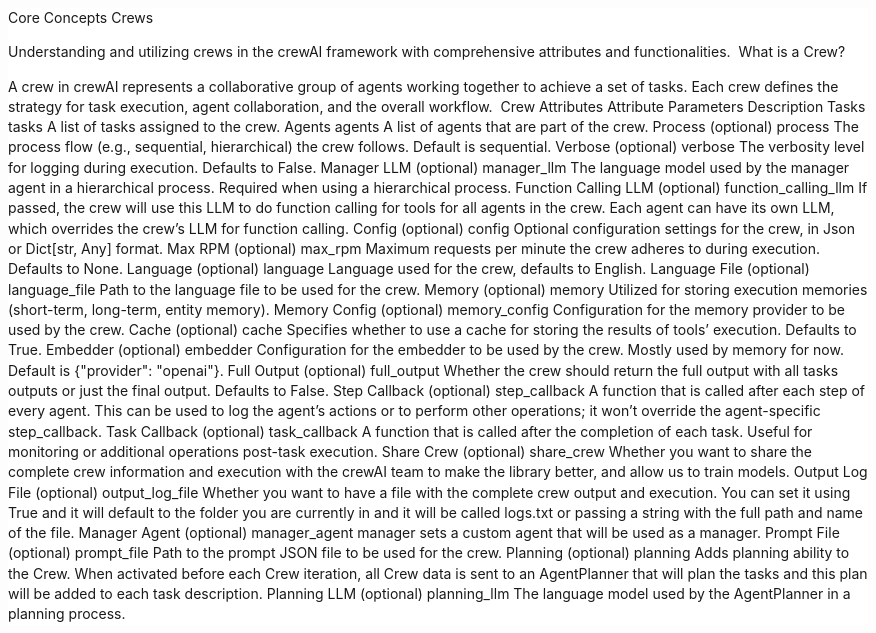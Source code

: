 Core Concepts
Crews

Understanding and utilizing crews in the crewAI framework with comprehensive attributes and functionalities.
​
What is a Crew?

A crew in crewAI represents a collaborative group of agents working together to achieve a set of tasks. Each crew defines the strategy for task execution, agent collaboration, and the overall workflow.
​
Crew Attributes
Attribute	Parameters	Description
Tasks	tasks	A list of tasks assigned to the crew.
Agents	agents	A list of agents that are part of the crew.
Process (optional)	process	The process flow (e.g., sequential, hierarchical) the crew follows. Default is sequential.
Verbose (optional)	verbose	The verbosity level for logging during execution. Defaults to False.
Manager LLM (optional)	manager_llm	The language model used by the manager agent in a hierarchical process. Required when using a hierarchical process.
Function Calling LLM (optional)	function_calling_llm	If passed, the crew will use this LLM to do function calling for tools for all agents in the crew. Each agent can have its own LLM, which overrides the crew’s LLM for function calling.
Config (optional)	config	Optional configuration settings for the crew, in Json or Dict[str, Any] format.
Max RPM (optional)	max_rpm	Maximum requests per minute the crew adheres to during execution. Defaults to None.
Language (optional)	language	Language used for the crew, defaults to English.
Language File (optional)	language_file	Path to the language file to be used for the crew.
Memory (optional)	memory	Utilized for storing execution memories (short-term, long-term, entity memory).
Memory Config (optional)	memory_config	Configuration for the memory provider to be used by the crew.
Cache (optional)	cache	Specifies whether to use a cache for storing the results of tools’ execution. Defaults to True.
Embedder (optional)	embedder	Configuration for the embedder to be used by the crew. Mostly used by memory for now. Default is {"provider": "openai"}.
Full Output (optional)	full_output	Whether the crew should return the full output with all tasks outputs or just the final output. Defaults to False.
Step Callback (optional)	step_callback	A function that is called after each step of every agent. This can be used to log the agent’s actions or to perform other operations; it won’t override the agent-specific step_callback.
Task Callback (optional)	task_callback	A function that is called after the completion of each task. Useful for monitoring or additional operations post-task execution.
Share Crew (optional)	share_crew	Whether you want to share the complete crew information and execution with the crewAI team to make the library better, and allow us to train models.
Output Log File (optional)	output_log_file	Whether you want to have a file with the complete crew output and execution. You can set it using True and it will default to the folder you are currently in and it will be called logs.txt or passing a string with the full path and name of the file.
Manager Agent (optional)	manager_agent	manager sets a custom agent that will be used as a manager.
Prompt File (optional)	prompt_file	Path to the prompt JSON file to be used for the crew.
Planning (optional)	planning	Adds planning ability to the Crew. When activated before each Crew iteration, all Crew data is sent to an AgentPlanner that will plan the tasks and this plan will be added to each task description.
Planning LLM (optional)	planning_llm	The language model used by the AgentPlanner in a planning process.
